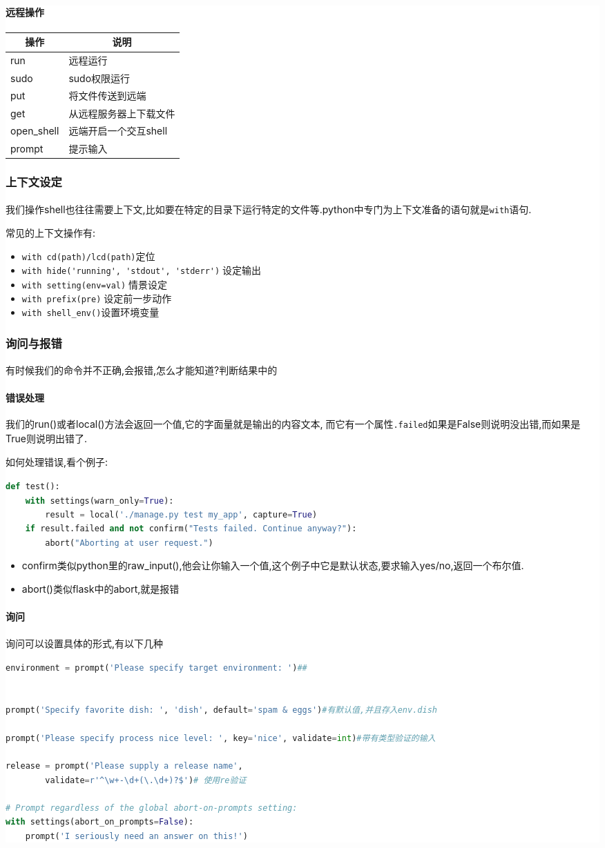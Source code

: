 #### 远程操作

操作|说明
---|---
run|远程运行
sudo|sudo权限运行
put|将文件传送到远端
get|从远程服务器上下载文件
open_shell|远端开启一个交互shell
prompt|提示输入

### 上下文设定

我们操作shell也往往需要上下文,比如要在特定的目录下运行特定的文件等.python中专门为上下文准备的语句就是`with`语句.

常见的上下文操作有:


+ `with cd(path)/lcd(path)`定位
+ `with hide('running', 'stdout', 'stderr')` 设定输出
+ `with setting(env=val)` 情景设定
+ `with prefix(pre)` 设定前一步动作
+ `with shell_env()`设置环境变量

### 询问与报错

有时候我们的命令并不正确,会报错,怎么才能知道?判断结果中的

#### 错误处理

我们的run()或者local()方法会返回一个值,它的字面量就是输出的内容文本,
而它有一个属性`.failed`如果是False则说明没出错,而如果是True则说明出错了.

如何处理错误,看个例子:

```python
def test():
    with settings(warn_only=True):
        result = local('./manage.py test my_app', capture=True)
    if result.failed and not confirm("Tests failed. Continue anyway?"):
        abort("Aborting at user request.")

```

+ confirm类似python里的raw_input(),他会让你输入一个值,这个例子中它是默认状态,要求输入yes/no,返回一个布尔值.

+ abort()类似flask中的abort,就是报错

#### 询问

询问可以设置具体的形式,有以下几种

```python
environment = prompt('Please specify target environment: ')##


prompt('Specify favorite dish: ', 'dish', default='spam & eggs')#有默认值,并且存入env.dish

prompt('Please specify process nice level: ', key='nice', validate=int)#带有类型验证的输入

release = prompt('Please supply a release name',
        validate=r'^\w+-\d+(\.\d+)?$')# 使用re验证

# Prompt regardless of the global abort-on-prompts setting:
with settings(abort_on_prompts=False):
    prompt('I seriously need an answer on this!')

```
